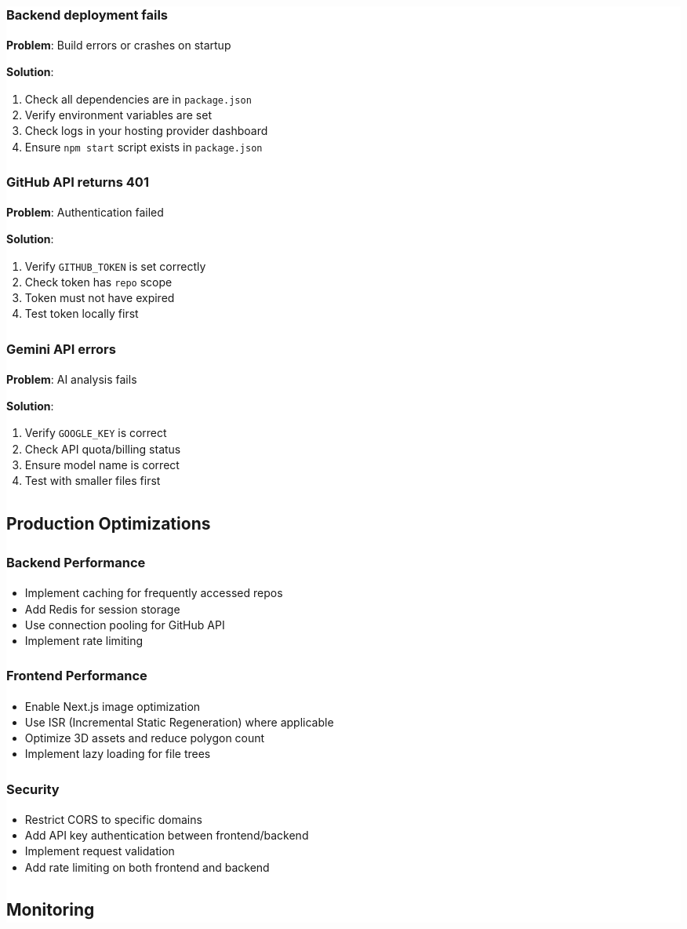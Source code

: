 ### Backend deployment fails

**Problem**: Build errors or crashes on startup

**Solution**:
1. Check all dependencies are in `package.json`
2. Verify environment variables are set
3. Check logs in your hosting provider dashboard
4. Ensure `npm start` script exists in `package.json`

### GitHub API returns 401

**Problem**: Authentication failed

**Solution**:
1. Verify `GITHUB_TOKEN` is set correctly
2. Check token has `repo` scope
3. Token must not have expired
4. Test token locally first

### Gemini API errors

**Problem**: AI analysis fails

**Solution**:
1. Verify `GOOGLE_KEY` is correct
2. Check API quota/billing status
3. Ensure model name is correct
4. Test with smaller files first

## Production Optimizations

### Backend Performance
- Implement caching for frequently accessed repos
- Add Redis for session storage
- Use connection pooling for GitHub API
- Implement rate limiting

### Frontend Performance
- Enable Next.js image optimization
- Use ISR (Incremental Static Regeneration) where applicable
- Optimize 3D assets and reduce polygon count
- Implement lazy loading for file trees

### Security
- Restrict CORS to specific domains
- Add API key authentication between frontend/backend
- Implement request validation
- Add rate limiting on both frontend and backend

## Monitoring
